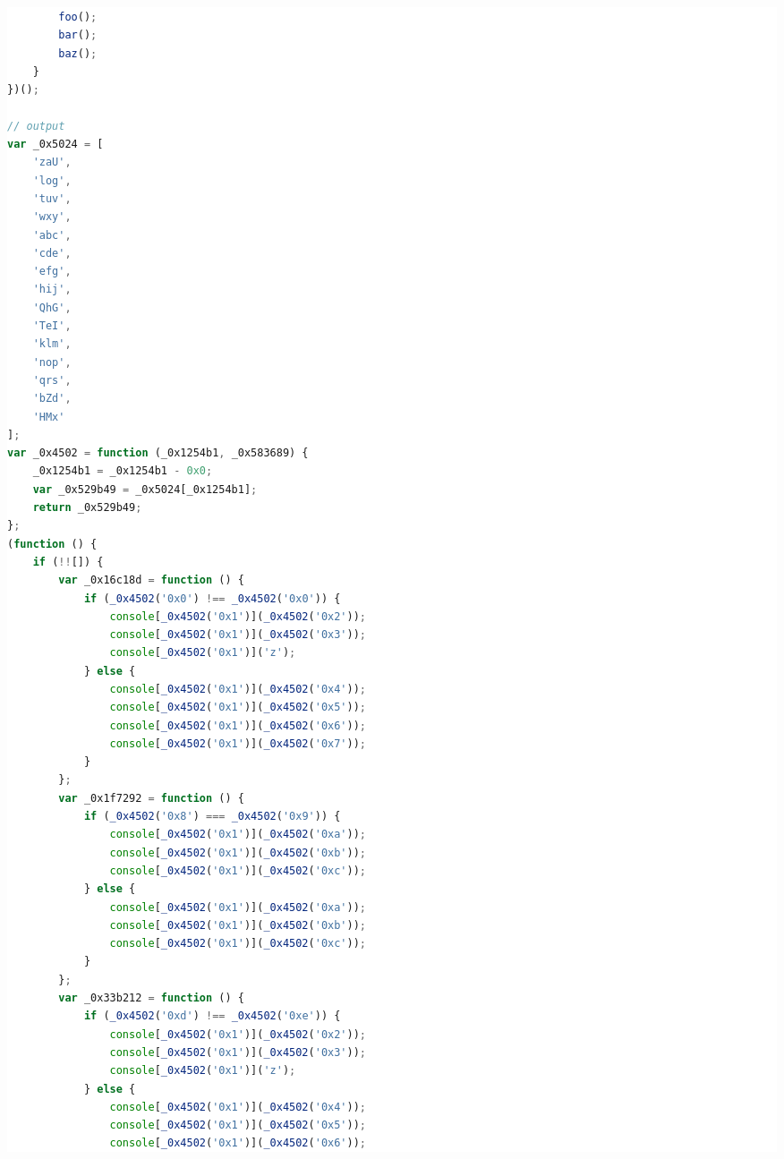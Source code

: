 ```ts
        foo();
        bar();
        baz();
    }
})();

// output
var _0x5024 = [
    'zaU',
    'log',
    'tuv',
    'wxy',
    'abc',
    'cde',
    'efg',
    'hij',
    'QhG',
    'TeI',
    'klm',
    'nop',
    'qrs',
    'bZd',
    'HMx'
];
var _0x4502 = function (_0x1254b1, _0x583689) {
    _0x1254b1 = _0x1254b1 - 0x0;
    var _0x529b49 = _0x5024[_0x1254b1];
    return _0x529b49;
};
(function () {
    if (!![]) {
        var _0x16c18d = function () {
            if (_0x4502('0x0') !== _0x4502('0x0')) {
                console[_0x4502('0x1')](_0x4502('0x2'));
                console[_0x4502('0x1')](_0x4502('0x3'));
                console[_0x4502('0x1')]('z');
            } else {
                console[_0x4502('0x1')](_0x4502('0x4'));
                console[_0x4502('0x1')](_0x4502('0x5'));
                console[_0x4502('0x1')](_0x4502('0x6'));
                console[_0x4502('0x1')](_0x4502('0x7'));
            }
        };
        var _0x1f7292 = function () {
            if (_0x4502('0x8') === _0x4502('0x9')) {
                console[_0x4502('0x1')](_0x4502('0xa'));
                console[_0x4502('0x1')](_0x4502('0xb'));
                console[_0x4502('0x1')](_0x4502('0xc'));
            } else {
                console[_0x4502('0x1')](_0x4502('0xa'));
                console[_0x4502('0x1')](_0x4502('0xb'));
                console[_0x4502('0x1')](_0x4502('0xc'));
            }
        };
        var _0x33b212 = function () {
            if (_0x4502('0xd') !== _0x4502('0xe')) {
                console[_0x4502('0x1')](_0x4502('0x2'));
                console[_0x4502('0x1')](_0x4502('0x3'));
                console[_0x4502('0x1')]('z');
            } else {
                console[_0x4502('0x1')](_0x4502('0x4'));
                console[_0x4502('0x1')](_0x4502('0x5'));
                console[_0x4502('0x1')](_0x4502('0x6'));
```
